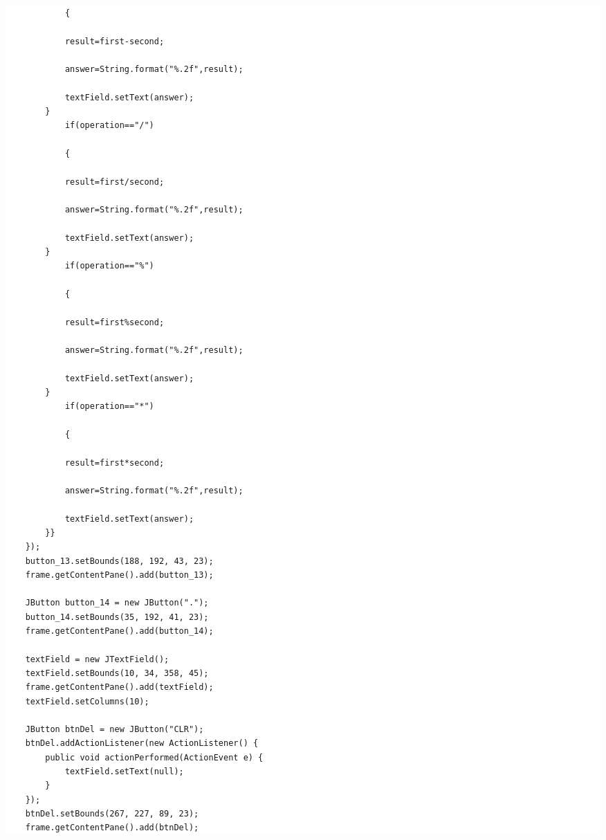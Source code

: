 				{

				result=first-second;

				answer=String.format("%.2f",result);

				textField.setText(answer);
			}
				if(operation=="/")

				{

				result=first/second;

				answer=String.format("%.2f",result);

				textField.setText(answer);
			}
				if(operation=="%")

				{

				result=first%second;

				answer=String.format("%.2f",result);

				textField.setText(answer);
			}
				if(operation=="*")

				{

				result=first*second;

				answer=String.format("%.2f",result);

				textField.setText(answer);
			}}
		});
		button_13.setBounds(188, 192, 43, 23);
		frame.getContentPane().add(button_13);
		
		JButton button_14 = new JButton(".");
		button_14.setBounds(35, 192, 41, 23);
		frame.getContentPane().add(button_14);
		
		textField = new JTextField();
		textField.setBounds(10, 34, 358, 45);
		frame.getContentPane().add(textField);
		textField.setColumns(10);
		
		JButton btnDel = new JButton("CLR");
		btnDel.addActionListener(new ActionListener() {
			public void actionPerformed(ActionEvent e) {
				textField.setText(null);
			}
		});
		btnDel.setBounds(267, 227, 89, 23);
		frame.getContentPane().add(btnDel);
		